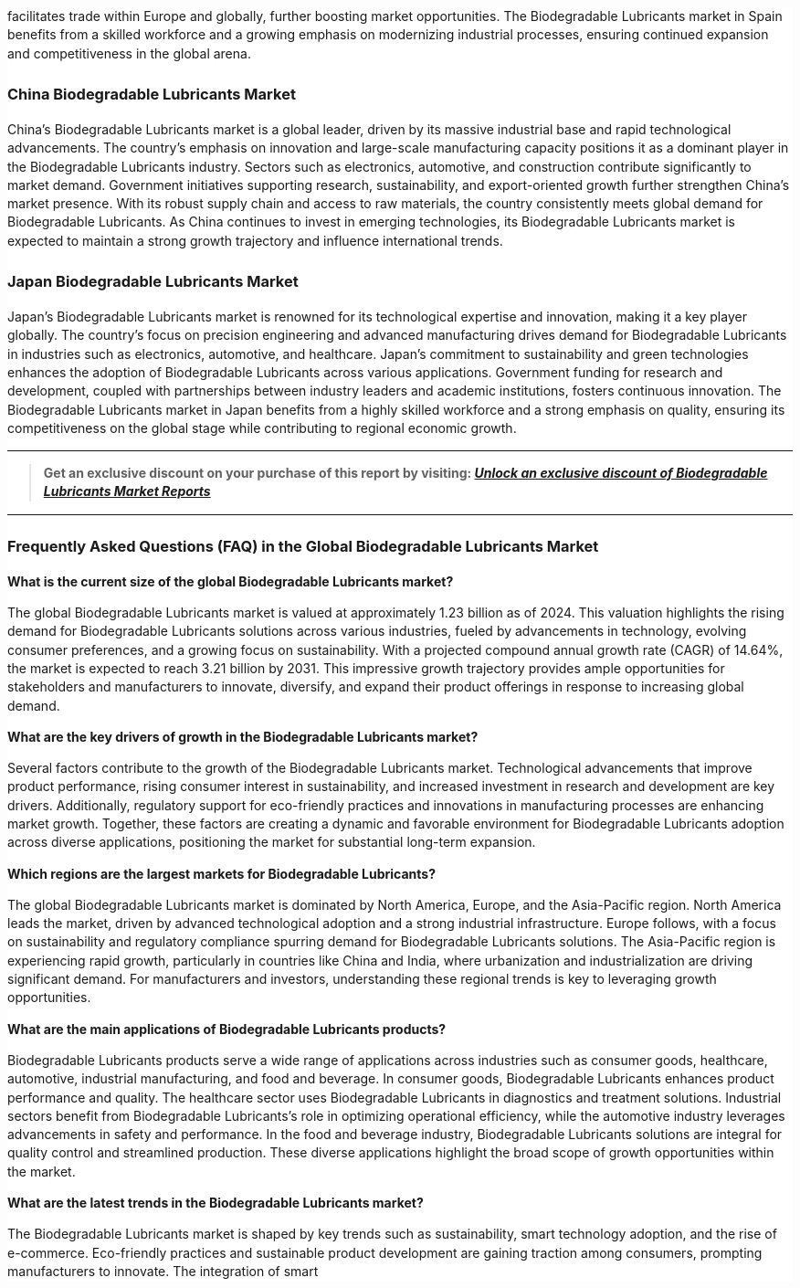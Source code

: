 facilitates trade within Europe and globally, further boosting market opportunities. The Biodegradable Lubricants market in Spain benefits from a skilled workforce and a growing emphasis on modernizing industrial processes, ensuring continued expansion and competitiveness in the global arena.</p><h3>China Biodegradable Lubricants Market</h3><p>China&rsquo;s Biodegradable Lubricants market is a global leader, driven by its massive industrial base and rapid technological advancements. The country&rsquo;s emphasis on innovation and large-scale manufacturing capacity positions it as a dominant player in the Biodegradable Lubricants industry. Sectors such as electronics, automotive, and construction contribute significantly to market demand. Government initiatives supporting research, sustainability, and export-oriented growth further strengthen China&rsquo;s market presence. With its robust supply chain and access to raw materials, the country consistently meets global demand for Biodegradable Lubricants. As China continues to invest in emerging technologies, its Biodegradable Lubricants market is expected to maintain a strong growth trajectory and influence international trends.</p><h3>Japan Biodegradable Lubricants Market</h3><p>Japan&rsquo;s Biodegradable Lubricants market is renowned for its technological expertise and innovation, making it a key player globally. The country&rsquo;s focus on precision engineering and advanced manufacturing drives demand for Biodegradable Lubricants in industries such as electronics, automotive, and healthcare. Japan&rsquo;s commitment to sustainability and green technologies enhances the adoption of Biodegradable Lubricants across various applications. Government funding for research and development, coupled with partnerships between industry leaders and academic institutions, fosters continuous innovation. The Biodegradable Lubricants market in Japan benefits from a highly skilled workforce and a strong emphasis on quality, ensuring its competitiveness on the global stage while contributing to regional economic growth.</p><hr /><blockquote><p><strong>Get an exclusive discount on your purchase of this report by visiting: <em><a href="://marketresearchpulse.com/ask-for-discount/112227?utm_source=Github&amp;utm_medium=0115">Unlock an exclusive discount of Biodegradable Lubricants Market Reports</a></em>&nbsp;</strong></p></blockquote><hr /><h3>Frequently Asked Questions (FAQ) in the Global Biodegradable Lubricants Market</h3><p><strong>What is the current size of the global Biodegradable Lubricants market?</strong></p><p>The global Biodegradable Lubricants market is valued at approximately 1.23 billion as of 2024. This valuation highlights the rising demand for Biodegradable Lubricants solutions across various industries, fueled by advancements in technology, evolving consumer preferences, and a growing focus on sustainability. With a projected compound annual growth rate (CAGR) of 14.64%, the market is expected to reach 3.21 billion by 2031. This impressive growth trajectory provides ample opportunities for stakeholders and manufacturers to innovate, diversify, and expand their product offerings in response to increasing global demand.</p><p><strong>What are the key drivers of growth in the Biodegradable Lubricants market?</strong></p><p>Several factors contribute to the growth of the Biodegradable Lubricants market. Technological advancements that improve product performance, rising consumer interest in sustainability, and increased investment in research and development are key drivers. Additionally, regulatory support for eco-friendly practices and innovations in manufacturing processes are enhancing market growth. Together, these factors are creating a dynamic and favorable environment for Biodegradable Lubricants adoption across diverse applications, positioning the market for substantial long-term expansion.</p><p><strong>Which regions are the largest markets for Biodegradable Lubricants?</strong></p><p>The global Biodegradable Lubricants market is dominated by North America, Europe, and the Asia-Pacific region. North America leads the market, driven by advanced technological adoption and a strong industrial infrastructure. Europe follows, with a focus on sustainability and regulatory compliance spurring demand for Biodegradable Lubricants solutions. The Asia-Pacific region is experiencing rapid growth, particularly in countries like China and India, where urbanization and industrialization are driving significant demand. For manufacturers and investors, understanding these regional trends is key to leveraging growth opportunities.</p><p><strong>What are the main applications of Biodegradable Lubricants products?</strong></p><p>Biodegradable Lubricants products serve a wide range of applications across industries such as consumer goods, healthcare, automotive, industrial manufacturing, and food and beverage. In consumer goods, Biodegradable Lubricants enhances product performance and quality. The healthcare sector uses Biodegradable Lubricants in diagnostics and treatment solutions. Industrial sectors benefit from Biodegradable Lubricants&rsquo;s role in optimizing operational efficiency, while the automotive industry leverages advancements in safety and performance. In the food and beverage industry, Biodegradable Lubricants solutions are integral for quality control and streamlined production. These diverse applications highlight the broad scope of growth opportunities within the market.</p><p><strong>What are the latest trends in the Biodegradable Lubricants market?</strong></p><p>The Biodegradable Lubricants market is shaped by key trends such as sustainability, smart technology adoption, and the rise of e-commerce. Eco-friendly practices and sustainable product development are gaining traction among consumers, prompting manufacturers to innovate. The integration of smart
